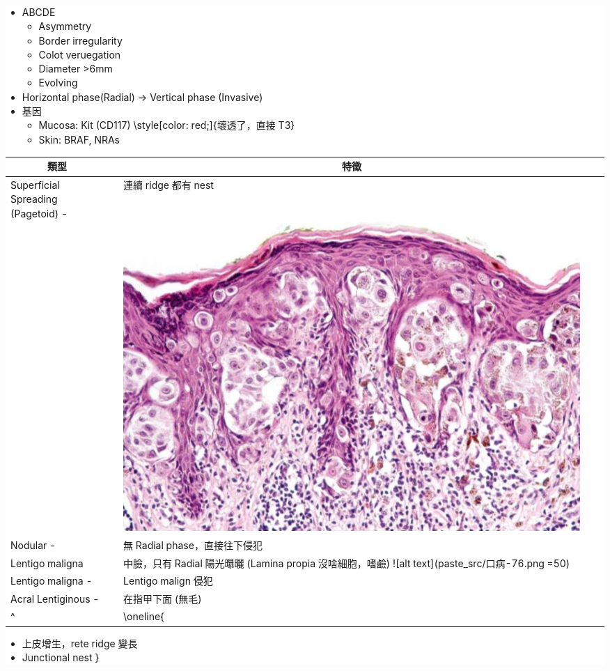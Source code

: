 - ABCDE
  - Asymmetry
  - Border irregularity
  - Colot veruegation
  - Diameter >6mm
  - Evolving
- Horizontal phase(Radial) &rarr; Vertical phase (Invasive)
- 基因 
  - Mucosa: Kit (CD117) \style[color: red;]{壞透了，直接 T3}
  - Skin: BRAF, NRAs


| 類型 ||特徵|||
|-|-|-|-|-|
|Superficial Spreading (Pagetoid) - || 連續 ridge 都有 nest ![alt text](paste_src/口病-75.png)|
| Nodular - | | 無 Radial phase，直接往下侵犯|
| Lentigo maligna|| 中臉，只有 Radial 陽光曝曬 (Lamina propia 沒啥細胞，嗜鹼) ![alt text](paste_src/口病-76.png =50)|
| Lentigo maligna - || Lentigo malign 侵犯 |
| Acral Lentiginous - || 在指甲下面 (無毛)
|^||\oneline{
- 上皮增生，rete ridge 變長
- Junctional nest
}
